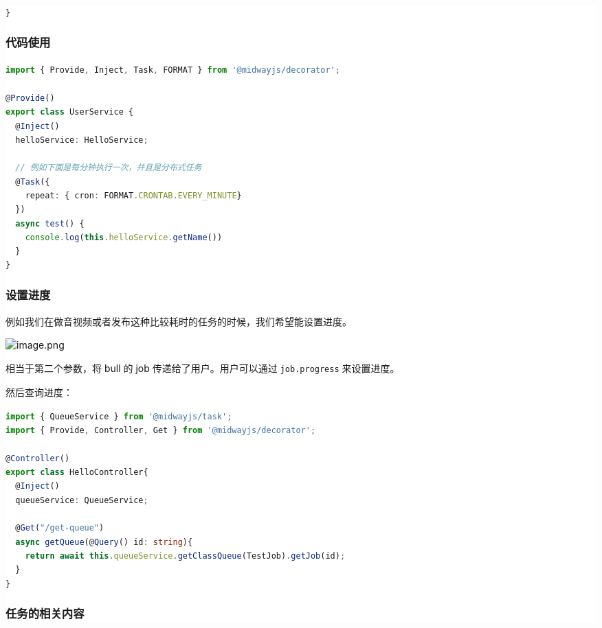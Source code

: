```typescript
}
```



### 代码使用

```typescript
import { Provide, Inject, Task, FORMAT } from '@midwayjs/decorator';

@Provide()
export class UserService {
  @Inject()
  helloService: HelloService;

  // 例如下面是每分钟执行一次，并且是分布式任务
  @Task({
    repeat: { cron: FORMAT.CRONTAB.EVERY_MINUTE}
  })
  async test() {
    console.log(this.helloService.getName())
  }
}
```

### 设置进度

例如我们在做音视频或者发布这种比较耗时的任务的时候，我们希望能设置进度。

![image.png](https://img.alicdn.com/imgextra/i1/O1CN01WPYaAz21NgV3VNzjV_!!6000000006973-2-tps-576-454.png)

相当于第二个参数，将 bull 的 job 传递给了用户。用户可以通过 `job.progress` 来设置进度。


然后查询进度：

```typescript
import { QueueService } from '@midwayjs/task';
import { Provide, Controller, Get } from '@midwayjs/decorator';

@Controller()
export class HelloController{
  @Inject()
  queueService: QueueService;

  @Get("/get-queue")
  async getQueue(@Query() id: string){
    return await this.queueService.getClassQueue(TestJob).getJob(id);
  }
}
```

### 任务的相关内容
